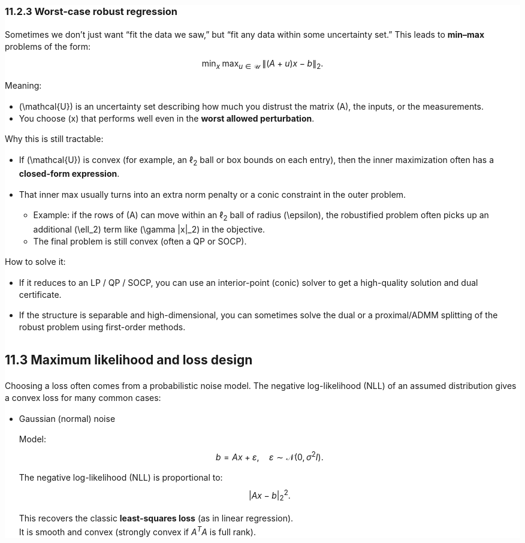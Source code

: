 

### 11.2.3 Worst-case robust regression

Sometimes we don’t just want “fit the data we saw,” but “fit any data within some uncertainty set.” This leads to **min–max** problems of the form:
$$
\min_x \;\max_{u \in \mathcal{U}} \; \| (A + u)x - b \|_2.
$$

Meaning:

- \(\mathcal{U}\) is an uncertainty set describing how much you distrust the matrix \(A\), the inputs, or the measurements.
- You choose \(x\) that performs well even in the **worst allowed perturbation**.

Why this is still tractable:

- If \(\mathcal{U}\) is convex (for example, an $\ell_2$ ball or box bounds on each entry), then the inner maximization often has a **closed-form expression**.

- That inner max usually turns into an extra norm penalty or a conic constraint in the outer problem.
    - Example: if the rows of \(A\) can move within an $\ell_2$ ball of radius \(\epsilon\), the robustified problem often picks up an additional \(\ell_2\) term like \(\gamma \|x\|_2\) in the objective.
    - The final problem is still convex (often a QP or SOCP).

How to solve it:

- If it reduces to an LP / QP / SOCP, you can use an interior-point (conic) solver to get a high-quality solution and dual certificate.

- If the structure is separable and high-dimensional, you can sometimes solve the dual or a proximal/ADMM splitting of the robust problem using first-order methods.

 


## 11.3 Maximum likelihood and loss design

Choosing a loss often comes from a probabilistic noise model. The negative log-likelihood (NLL) of an assumed distribution gives a convex loss for many common cases:

- Gaussian (normal) noise

    Model:
    $$
    b = A x + \varepsilon, \quad \varepsilon \sim \mathcal{N}(0, \sigma^2 I).
    $$

    The negative log-likelihood (NLL) is proportional to:
    $$
    |A x - b|_2^2.
    $$

    This recovers the classic **least-squares loss** (as in linear regression).  
    It is smooth and convex (strongly convex if $A^T A$ is full rank).
